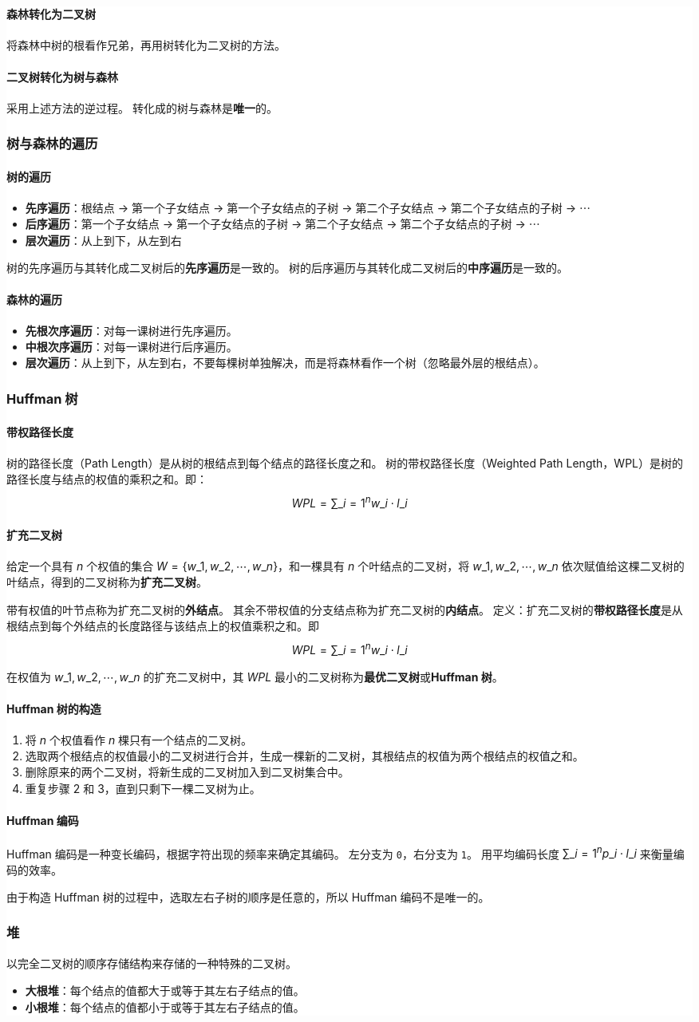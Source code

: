 #### 森林转化为二叉树
将森林中树的根看作兄弟，再用树转化为二叉树的方法。

#### 二叉树转化为树与森林
采用上述方法的逆过程。
转化成的树与森林是**唯一**的。

### 树与森林的遍历
#### 树的遍历
- **先序遍历**：根结点 -> 第一个子女结点 -> 第一个子女结点的子树 -> 第二个子女结点 -> 第二个子女结点的子树 -> $\cdots$
- **后序遍历**：第一个子女结点 -> 第一个子女结点的子树 -> 第二个子女结点 -> 第二个子女结点的子树 -> $\cdots$
- **层次遍历**：从上到下，从左到右

树的先序遍历与其转化成二叉树后的**先序遍历**是一致的。
树的后序遍历与其转化成二叉树后的**中序遍历**是一致的。

#### 森林的遍历
- **先根次序遍历**：对每一课树进行先序遍历。
- **中根次序遍历**：对每一课树进行后序遍历。
- **层次遍历**：从上到下，从左到右，不要每棵树单独解决，而是将森林看作一个树（忽略最外层的根结点）。

### Huffman 树
#### 带权路径长度
树的路径长度（Path Length）是从树的根结点到每个结点的路径长度之和。
树的带权路径长度（Weighted Path Length，WPL）是树的路径长度与结点的权值的乘积之和。即：
$$WPL = \sum\_{i=1}^n w\_i \cdot l\_i$$

#### 扩充二叉树
给定一个具有 $n$ 个权值的集合 $W = \{w\_1, w\_2, \cdots, w\_n\}$，和一棵具有 $n$ 个叶结点的二叉树，将 $w\_1, w\_2, \cdots, w\_n$ 依次赋值给这棵二叉树的叶结点，得到的二叉树称为**扩充二叉树**。

带有权值的叶节点称为扩充二叉树的**外结点**。
其余不带权值的分支结点称为扩充二叉树的**内结点**。
定义：扩充二叉树的**带权路径长度**是从根结点到每个外结点的长度路径与该结点上的权值乘积之和。即
$$WPL = \sum\_{i=1}^n w\_i \cdot l\_i$$

在权值为 $w\_1, w\_2, \cdots, w\_n$ 的扩充二叉树中，其 $WPL$ 最小的二叉树称为**最优二叉树**或**Huffman 树**。


#### Huffman 树的构造
1. 将 $n$ 个权值看作 $n$ 棵只有一个结点的二叉树。
2. 选取两个根结点的权值最小的二叉树进行合并，生成一棵新的二叉树，其根结点的权值为两个根结点的权值之和。
3. 删除原来的两个二叉树，将新生成的二叉树加入到二叉树集合中。
4. 重复步骤 2 和 3，直到只剩下一棵二叉树为止。

#### Huffman 编码
Huffman 编码是一种变长编码，根据字符出现的频率来确定其编码。
左分支为 `0`，右分支为 `1`。
用平均编码长度 $\displaystyle\sum\_{i=1}^n p\_i \cdot l\_i$ 来衡量编码的效率。

由于构造 Huffman 树的过程中，选取左右子树的顺序是任意的，所以 Huffman 编码不是唯一的。

### 堆
以完全二叉树的顺序存储结构来存储的一种特殊的二叉树。
- **大根堆**：每个结点的值都大于或等于其左右子结点的值。
- **小根堆**：每个结点的值都小于或等于其左右子结点的值。

